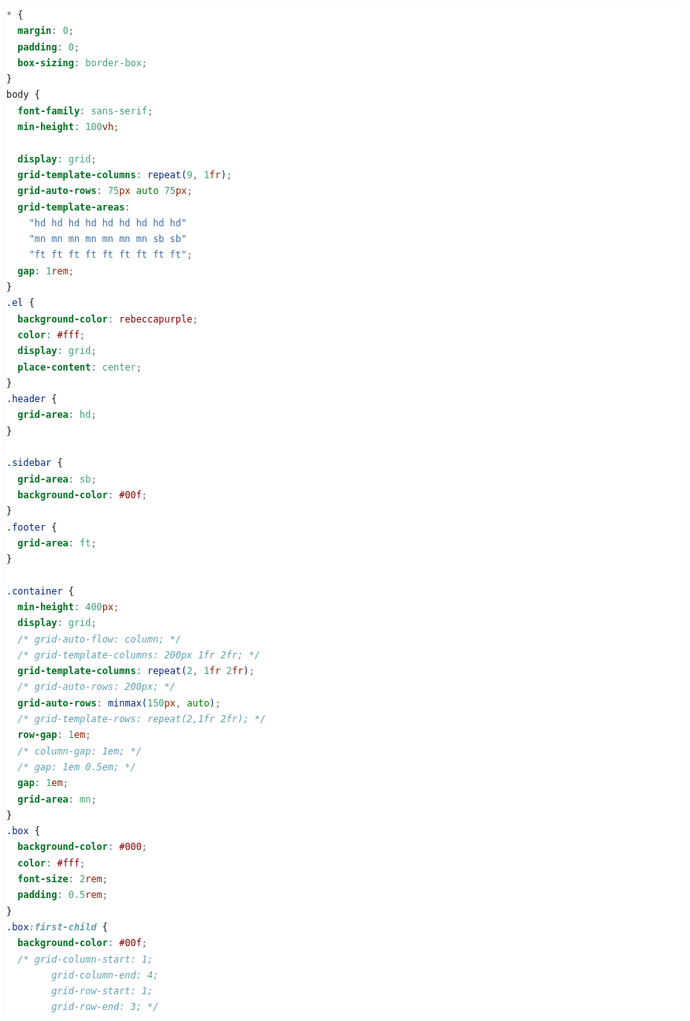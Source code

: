 ```css
* {
  margin: 0;
  padding: 0;
  box-sizing: border-box;
}
body {
  font-family: sans-serif;
  min-height: 100vh;

  display: grid;
  grid-template-columns: repeat(9, 1fr);
  grid-auto-rows: 75px auto 75px;
  grid-template-areas:
    "hd hd hd hd hd hd hd hd hd"
    "mn mn mn mn mn mn mn sb sb"
    "ft ft ft ft ft ft ft ft ft";
  gap: 1rem;
}
.el {
  background-color: rebeccapurple;
  color: #fff;
  display: grid;
  place-content: center;
}
.header {
  grid-area: hd;
}

.sidebar {
  grid-area: sb;
  background-color: #00f;
}
.footer {
  grid-area: ft;
}

.container {
  min-height: 400px;
  display: grid;
  /* grid-auto-flow: column; */
  /* grid-template-columns: 200px 1fr 2fr; */
  grid-template-columns: repeat(2, 1fr 2fr);
  /* grid-auto-rows: 200px; */
  grid-auto-rows: minmax(150px, auto);
  /* grid-template-rows: repeat(2,1fr 2fr); */
  row-gap: 1em;
  /* column-gap: 1em; */
  /* gap: 1em 0.5em; */
  gap: 1em;
  grid-area: mn;
}
.box {
  background-color: #000;
  color: #fff;
  font-size: 2rem;
  padding: 0.5rem;
}
.box:first-child {
  background-color: #00f;
  /* grid-column-start: 1;
        grid-column-end: 4;
        grid-row-start: 1;
        grid-row-end: 3; */
```